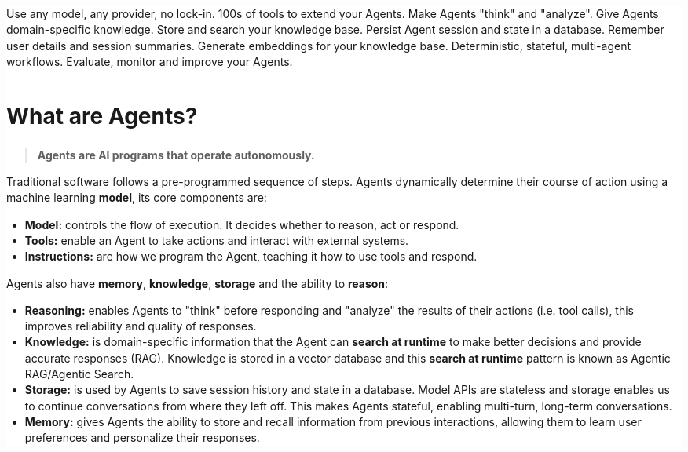   <Card title="Models" icon="cube" iconType="duotone" href="/models">
    Use any model, any provider, no lock-in.
  </Card>

  <Card title="Tools" icon="screwdriver-wrench" iconType="duotone" href="/tools">
    100s of tools to extend your Agents.
  </Card>

  <Card title="Reasoning" icon="brain-circuit" iconType="duotone" href="/reasoning">
    Make Agents "think" and "analyze".
  </Card>

  <Card title="Knowledge" icon="server" iconType="duotone" href="/knowledge">
    Give Agents domain-specific knowledge.
  </Card>

  <Card title="Vector Databases" icon="spider-web" iconType="duotone" href="/vectordb">
    Store and search your knowledge base.
  </Card>

  <Card title="Storage" icon="database" iconType="duotone" href="/storage">
    Persist Agent session and state in a database.
  </Card>

  <Card title="Memory" icon="lightbulb" iconType="duotone" href="/agents/memory">
    Remember user details and session summaries.
  </Card>

  <Card title="Embeddings" icon="network-wired" iconType="duotone" href="/embedder">
    Generate embeddings for your knowledge base.
  </Card>

  <Card title="Workflows" icon="diagram-project" iconType="duotone" href="/workflows">
    Deterministic, stateful, multi-agent workflows.
  </Card>

  <Card title="Evals" icon="shield" iconType="duotone" href="/evals">
    Evaluate, monitor and improve your Agents.
  </Card>
</CardGroup>



# What are Agents?

> **Agents are AI programs that operate autonomously.**

Traditional software follows a pre-programmed sequence of steps. Agents dynamically determine their course of action using a machine learning **model**, its core components are:

* **Model:** controls the flow of execution. It decides whether to reason, act or respond.
* **Tools:** enable an Agent to take actions and interact with external systems.
* **Instructions:** are how we program the Agent, teaching it how to use tools and respond.

Agents also have **memory**, **knowledge**, **storage** and the ability to **reason**:

* **Reasoning:** enables Agents to "think" before responding and "analyze" the results of their actions (i.e. tool calls), this improves reliability and quality of responses.
* **Knowledge:** is domain-specific information that the Agent can **search at runtime** to make better decisions and provide accurate responses (RAG). Knowledge is stored in a vector database and this **search at runtime** pattern is known as Agentic RAG/Agentic Search.
* **Storage:** is used by Agents to save session history and state in a database. Model APIs are stateless and storage enables us to continue conversations from where they left off. This makes Agents stateful, enabling multi-turn, long-term conversations.
* **Memory:** gives Agents the ability to store and recall information from previous interactions, allowing them to learn user preferences and personalize their responses.
